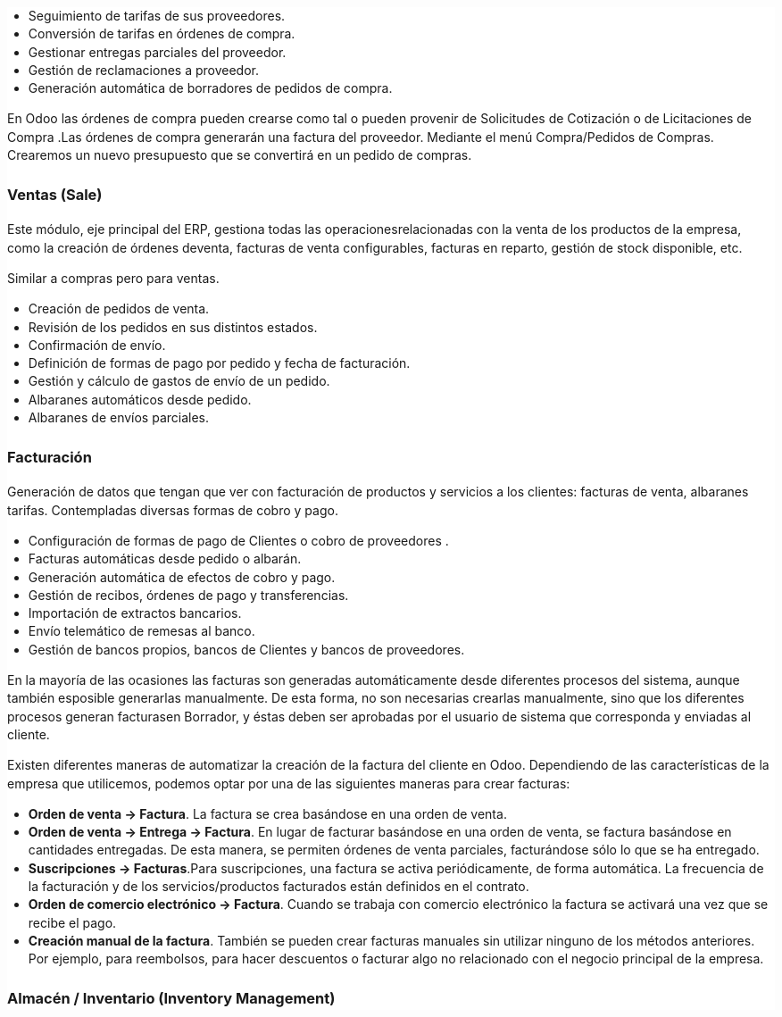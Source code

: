 - Seguimiento de tarifas de sus proveedores.
- Conversión de tarifas en órdenes de compra.
- Gestionar entregas parciales del proveedor.
- Gestión de reclamaciones a proveedor.
- Generación automática de borradores de pedidos de compra.

En Odoo las órdenes de compra pueden crearse como tal o pueden provenir de
Solicitudes de Cotización o de Licitaciones de Compra .Las órdenes de compra generarán una factura del proveedor. Mediante el menú Compra/Pedidos de Compras. Crearemos un nuevo presupuesto que se convertirá en un pedido de compras.

### Ventas (Sale)

Este módulo, eje principal del ERP, gestiona todas las operacionesrelacionadas con la venta de los productos de la empresa, como la creación de órdenes deventa, facturas de venta configurables, facturas en reparto, gestión de stock disponible, etc.

Similar a compras pero para ventas. 

- Creación de pedidos de venta.
- Revisión de los pedidos en sus distintos estados.
- Confirmación de envío.
- Definición de formas de pago por pedido y fecha de facturación.
- Gestión y cálculo de gastos de envío de un pedido.
- Albaranes automáticos desde pedido.
- Albaranes de envíos parciales.

### Facturación

Generación de datos que tengan que ver con facturación de productos y servicios a los clientes: facturas de venta, albaranes tarifas. Contempladas diversas formas de cobro y pago.

- Configuración de formas de pago de Clientes o cobro de proveedores .
- Facturas automáticas desde pedido o albarán.
- Generación automática de efectos de cobro y pago.
- Gestión de recibos, órdenes de pago y transferencias.
- Importación de extractos bancarios.
- Envío telemático de remesas al banco.
- Gestión de bancos propios, bancos de Clientes y bancos de proveedores.

En la mayoría de las ocasiones las facturas son generadas automáticamente desde diferentes procesos del sistema, aunque también esposible generarlas manualmente. De esta forma, no son necesarias crearlas manualmente, sino que los diferentes procesos generan facturasen Borrador, y éstas deben ser aprobadas por el usuario de sistema que corresponda y enviadas al cliente.

Existen diferentes maneras de automatizar la creación de la factura del cliente en Odoo. Dependiendo de las características de la empresa que utilicemos, podemos optar por una de las siguientes maneras para crear facturas:
- **Orden de venta -> Factura**. La factura se crea basándose en una orden de venta.
- **Orden de venta -> Entrega -> Factura**. En lugar de facturar basándose en una orden de venta, se factura basándose en cantidades entregadas. De esta manera, se permiten órdenes de venta parciales, facturándose sólo lo que se ha entregado.
- **Suscripciones -> Facturas**.Para suscripciones, una factura se activa periódicamente, de forma automática. La frecuencia de la facturación y de los servicios/productos facturados están definidos en el contrato.
- **Orden de comercio electrónico -> Factura**. Cuando se trabaja con comercio electrónico la factura se activará una vez que se recibe el pago.
- **Creación manual de la factura**. También se pueden crear facturas manuales sin utilizar ninguno de los métodos anteriores. Por ejemplo, para reembolsos, para hacer descuentos o facturar algo no relacionado con el negocio principal de la empresa.
### Almacén / Inventario (Inventory Management)
